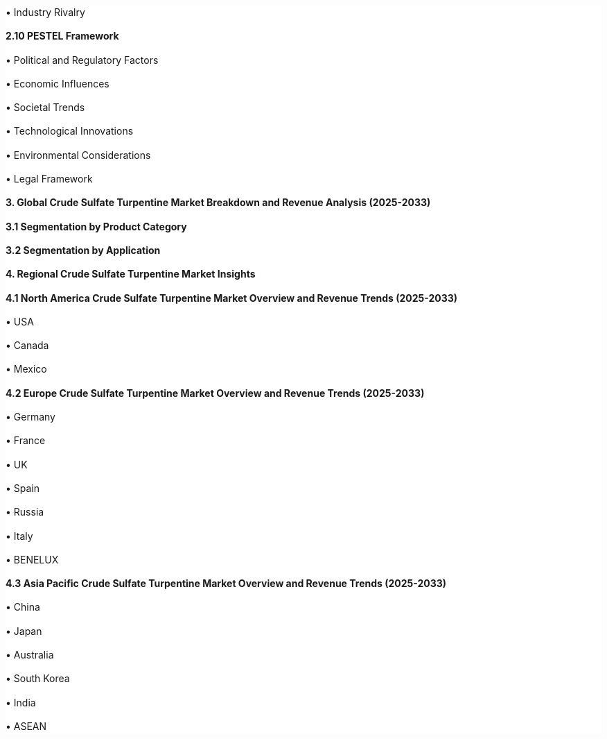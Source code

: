 • Industry Rivalry

<strong>2.10 PESTEL Framework</strong>

• Political and Regulatory Factors

• Economic Influences

• Societal Trends

• Technological Innovations

• Environmental Considerations

• Legal Framework

<strong>3. Global Crude Sulfate Turpentine Market Breakdown and Revenue Analysis (2025-2033)</strong>

<strong>3.1 Segmentation by Product Category</strong>

<strong>3.2 Segmentation by Application</strong>

<strong>4. Regional Crude Sulfate Turpentine Market Insights</strong>

<strong>4.1 North America Crude Sulfate Turpentine Market Overview and Revenue Trends (2025-2033)</strong>

• USA

• Canada

• Mexico

<strong>4.2 Europe Crude Sulfate Turpentine Market Overview and Revenue Trends (2025-2033)</strong>

• Germany

• France

• UK

• Spain

• Russia

• Italy

• BENELUX

<strong>4.3 Asia Pacific Crude Sulfate Turpentine Market Overview and Revenue Trends (2025-2033)</strong>

• China

• Japan

• Australia

• South Korea

• India

• ASEAN
